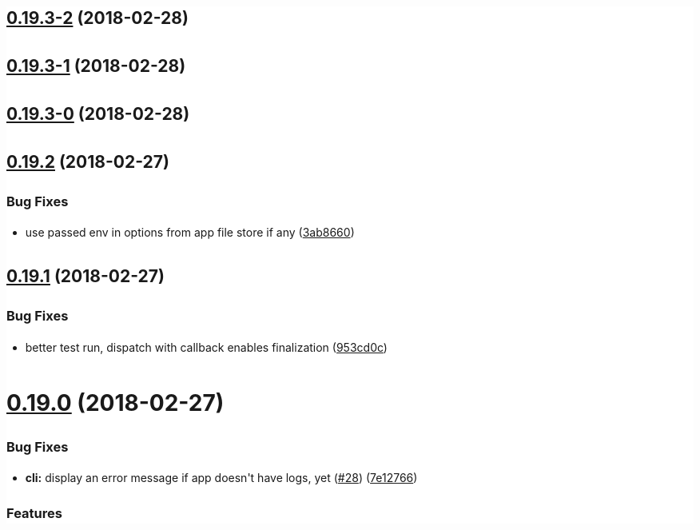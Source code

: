 <a name="0.19.3-2"></a>
## [0.19.3-2](https://github.com/superfly/fly/compare/v0.19.3-1...v0.19.3-2) (2018-02-28)



<a name="0.19.3-1"></a>
## [0.19.3-1](https://github.com/superfly/fly/compare/v0.19.2...v0.19.3-1) (2018-02-28)



<a name="0.19.3-0"></a>
## [0.19.3-0](https://github.com/superfly/fly/compare/v0.19.2...v0.19.3-0) (2018-02-28)



<a name="0.19.2"></a>
## [0.19.2](https://github.com/superfly/fly/compare/v0.19.1...v0.19.2) (2018-02-27)


### Bug Fixes

* use passed env in options from app file store if any ([3ab8660](https://github.com/superfly/fly/commit/3ab8660))



<a name="0.19.1"></a>
## [0.19.1](https://github.com/superfly/fly/compare/v0.19.0...v0.19.1) (2018-02-27)


### Bug Fixes

* better test run, dispatch with callback enables finalization ([953cd0c](https://github.com/superfly/fly/commit/953cd0c))



<a name="0.19.0"></a>
# [0.19.0](https://github.com/superfly/fly/compare/v0.18.1...v0.19.0) (2018-02-27)


### Bug Fixes

* **cli:** display an error message if app doesn't have logs, yet ([#28](https://github.com/superfly/fly/issues/28)) ([7e12766](https://github.com/superfly/fly/commit/7e12766))


### Features
